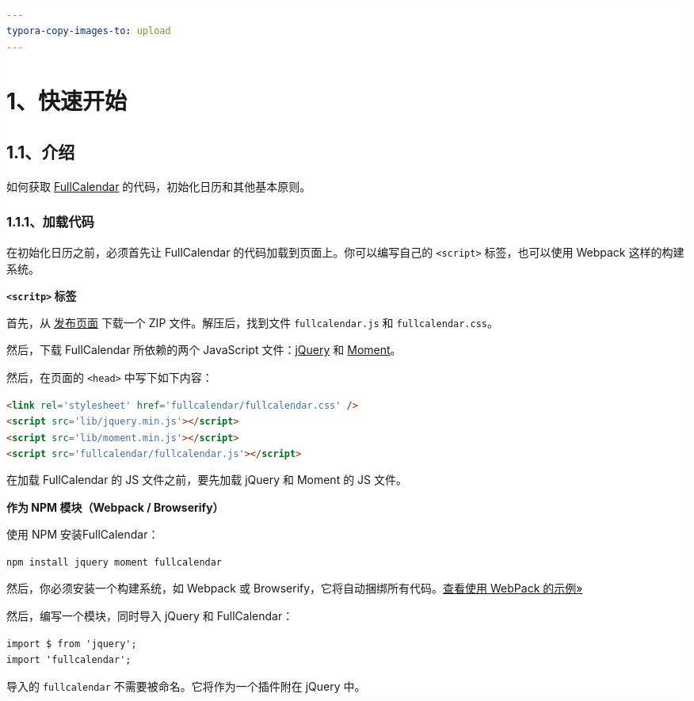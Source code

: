 ```yaml
---
typora-copy-images-to: upload
---
```


# 1、快速开始

## 1.1、介绍

如何获取 [FullCalendar](https://fullcalendar.io/docs/v3) 的代码，初始化日历和其他基本原则。



### 1.1.1、加载代码

在初始化日历之前，必须首先让 FullCalendar 的代码加载到页面上。你可以编写自己的 `<script>` 标签，也可以使用 Webpack 这样的构建系统。



**`<scritp>` 标签**

首先，从 [发布页面](https://github.com/fullcalendar/fullcalendar/releases) 下载一个 ZIP 文件。解压后，找到文件 `fullcalendar.js` 和 `fullcalendar.css`。

然后，下载 FullCalendar 所依赖的两个 JavaScript 文件：[jQuery](https://jquery.com/) 和 [Moment](https://momentjs.com/)。

然后，在页面的 `<head>` 中写下如下内容：

```html
<link rel='stylesheet' href='fullcalendar/fullcalendar.css' />
<script src='lib/jquery.min.js'></script>
<script src='lib/moment.min.js'></script>
<script src='fullcalendar/fullcalendar.js'></script>
```

在加载 FullCalendar 的 JS 文件之前，要先加载 jQuery 和 Moment 的 JS 文件。



**作为 NPM 模块（Webpack / Browserify）**

使用 NPM 安装FullCalendar：

```shell
npm install jquery moment fullcalendar
```

然后，你必须安装一个构建系统，如 Webpack 或 Browserify，它将自动捆绑所有代码。[查看使用 WebPack 的示例»](https://github.com/fullcalendar/webpack-example/tree/v3)

然后，编写一个模块，同时导入 jQuery 和 FullCalendar：

```shell
import $ from 'jquery';
import 'fullcalendar';
```

导入的 `fullcalendar` 不需要被命名。它将作为一个插件附在 jQuery 中。
